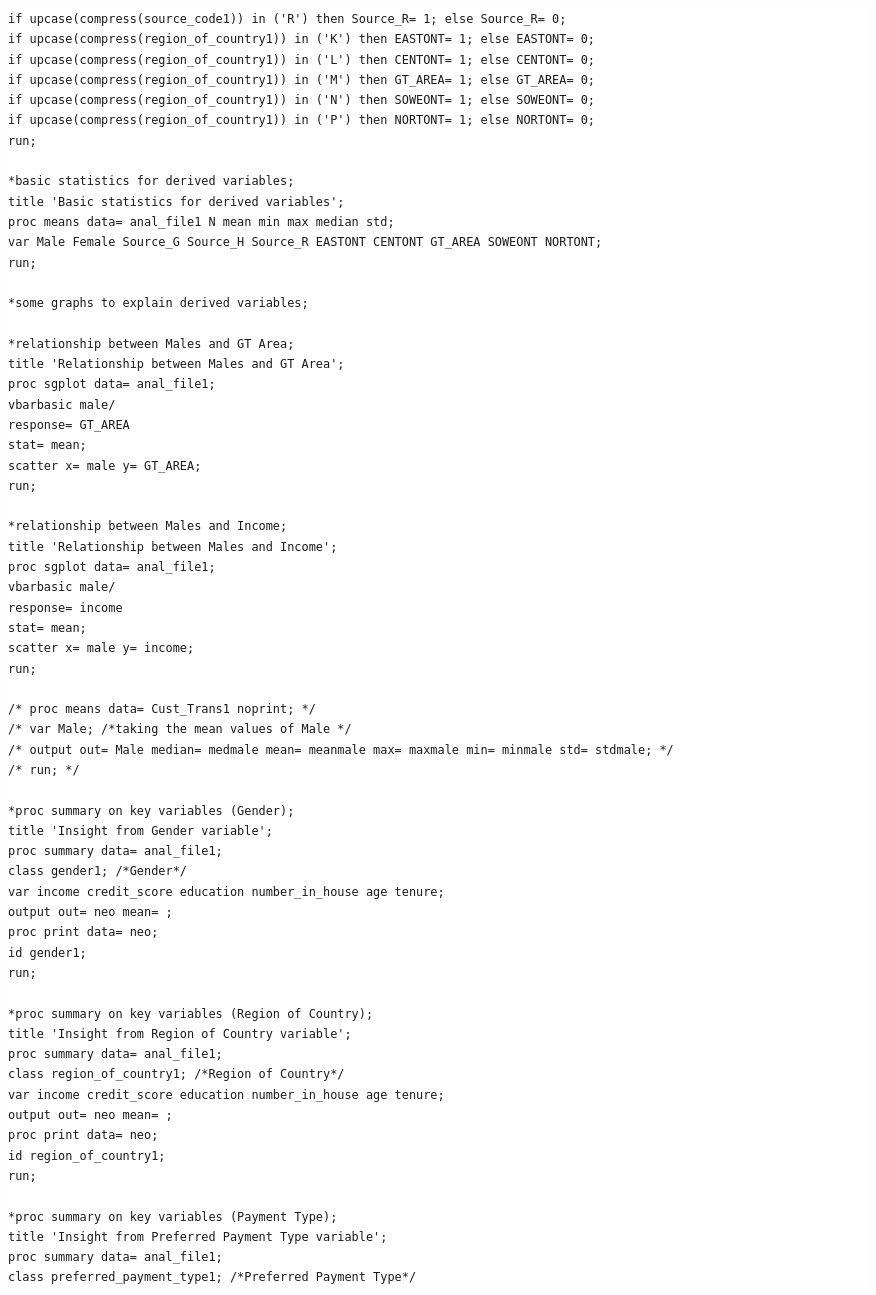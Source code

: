 ~~~sas
if upcase(compress(source_code1)) in ('R') then Source_R= 1; else Source_R= 0;
if upcase(compress(region_of_country1)) in ('K') then EASTONT= 1; else EASTONT= 0;
if upcase(compress(region_of_country1)) in ('L') then CENTONT= 1; else CENTONT= 0;
if upcase(compress(region_of_country1)) in ('M') then GT_AREA= 1; else GT_AREA= 0;
if upcase(compress(region_of_country1)) in ('N') then SOWEONT= 1; else SOWEONT= 0;
if upcase(compress(region_of_country1)) in ('P') then NORTONT= 1; else NORTONT= 0;
run;

*basic statistics for derived variables;
title 'Basic statistics for derived variables';
proc means data= anal_file1 N mean min max median std;
var Male Female Source_G Source_H Source_R EASTONT CENTONT GT_AREA SOWEONT NORTONT;
run;

*some graphs to explain derived variables;

*relationship between Males and GT Area;
title 'Relationship between Males and GT Area';
proc sgplot data= anal_file1;
vbarbasic male/ 
response= GT_AREA 
stat= mean;
scatter x= male y= GT_AREA;
run;

*relationship between Males and Income;
title 'Relationship between Males and Income';
proc sgplot data= anal_file1;
vbarbasic male/ 
response= income 
stat= mean;
scatter x= male y= income;
run;

/* proc means data= Cust_Trans1 noprint; */
/* var Male; /*taking the mean values of Male */
/* output out= Male median= medmale mean= meanmale max= maxmale min= minmale std= stdmale; */
/* run; */

*proc summary on key variables (Gender);
title 'Insight from Gender variable';
proc summary data= anal_file1;
class gender1; /*Gender*/
var income credit_score education number_in_house age tenure;
output out= neo mean= ;
proc print data= neo;
id gender1;
run;  

*proc summary on key variables (Region of Country);
title 'Insight from Region of Country variable';
proc summary data= anal_file1;
class region_of_country1; /*Region of Country*/
var income credit_score education number_in_house age tenure;
output out= neo mean= ;
proc print data= neo;
id region_of_country1;
run;  

*proc summary on key variables (Payment Type);
title 'Insight from Preferred Payment Type variable';
proc summary data= anal_file1;
class preferred_payment_type1; /*Preferred Payment Type*/
~~~